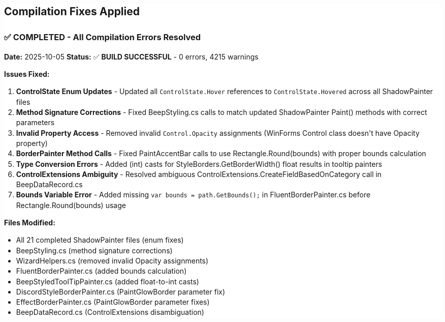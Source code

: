 ## Compilation Fixes Applied

### ✅ **COMPLETED** - All Compilation Errors Resolved
**Date:** 2025-10-05
**Status:** ✅ **BUILD SUCCESSFUL** - 0 errors, 4215 warnings

**Issues Fixed:**
1. **ControlState Enum Updates** - Updated all `ControlState.Hover` references to `ControlState.Hovered` across all ShadowPainter files
2. **Method Signature Corrections** - Fixed BeepStyling.cs calls to match updated ShadowPainter Paint() methods with correct parameters
3. **Invalid Property Access** - Removed invalid `Control.Opacity` assignments (WinForms Control class doesn't have Opacity property)
4. **BorderPainter Method Calls** - Fixed PaintAccentBar calls to use Rectangle.Round(bounds) with proper bounds calculation
5. **Type Conversion Errors** - Added (int) casts for StyleBorders.GetBorderWidth() float results in tooltip painters
6. **ControlExtensions Ambiguity** - Resolved ambiguous ControlExtensions.CreateFieldBasedOnCategory call in BeepDataRecord.cs
7. **Bounds Variable Error** - Added missing `var bounds = path.GetBounds();` in FluentBorderPainter.cs before Rectangle.Round(bounds) usage

**Files Modified:**
- All 21 completed ShadowPainter files (enum fixes)
- BeepStyling.cs (method signature corrections)
- WizardHelpers.cs (removed invalid Opacity assignments)
- FluentBorderPainter.cs (added bounds calculation)
- BeepStyledToolTipPainter.cs (added float-to-int casts)
- DiscordStyleBorderPainter.cs (PaintGlowBorder parameter fix)
- EffectBorderPainter.cs (PaintGlowBorder parameter fixes)
- BeepDataRecord.cs (ControlExtensions disambiguation)